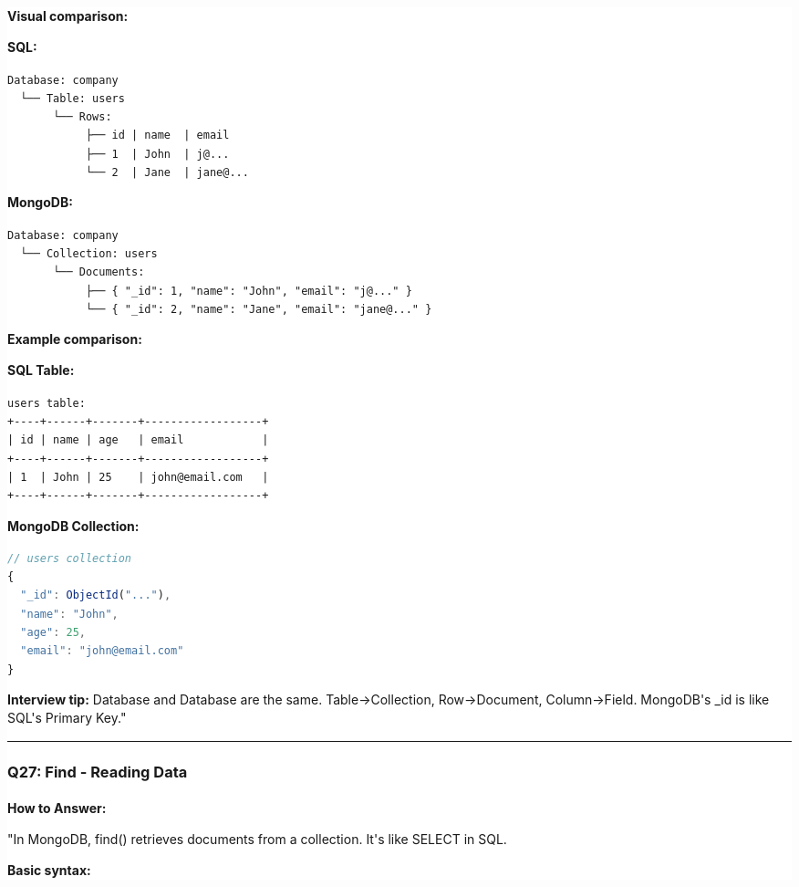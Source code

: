 **Visual comparison:**

**SQL:**
```
Database: company
  └── Table: users
       └── Rows:
            ├── id | name  | email
            ├── 1  | John  | j@...
            └── 2  | Jane  | jane@...
```

**MongoDB:**
```
Database: company
  └── Collection: users
       └── Documents:
            ├── { "_id": 1, "name": "John", "email": "j@..." }
            └── { "_id": 2, "name": "Jane", "email": "jane@..." }
```

**Example comparison:**

**SQL Table:**
```
users table:
+----+------+-------+------------------+
| id | name | age   | email            |
+----+------+-------+------------------+
| 1  | John | 25    | john@email.com   |
+----+------+-------+------------------+
```

**MongoDB Collection:**
```javascript
// users collection
{
  "_id": ObjectId("..."),
  "name": "John",
  "age": 25,
  "email": "john@email.com"
}
```

**Interview tip:** Database and Database are the same. Table→Collection, Row→Document, Column→Field. MongoDB's _id is like SQL's Primary Key."

---

### Q27: Find - Reading Data

**How to Answer:**

"In MongoDB, find() retrieves documents from a collection. It's like SELECT in SQL.

**Basic syntax:**
